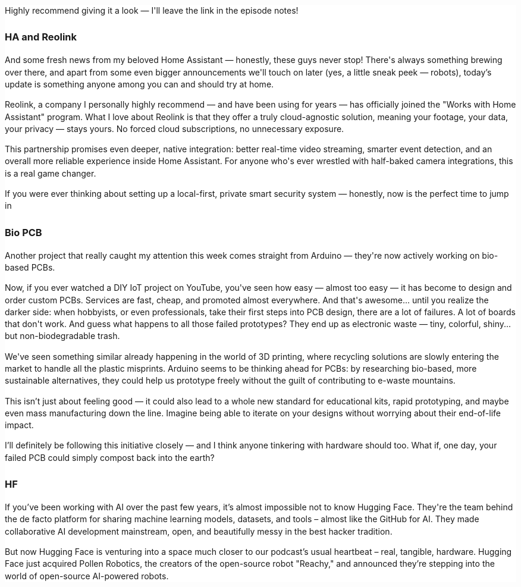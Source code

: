 Highly recommend giving it a look — I'll leave the link in the episode notes!

### HA and Reolink

And some fresh news from my beloved Home Assistant — honestly, these guys never stop! There's always something brewing over there, and apart from some even bigger announcements we'll touch on later (yes, a little sneak peek — robots), today’s update is something anyone among you can and should try at home.

Reolink, a company I personally highly recommend — and have been using for years — has officially joined the "Works with Home Assistant" program. What I love about Reolink is that they offer a truly cloud-agnostic solution, meaning your footage, your data, your privacy — stays yours. No forced cloud subscriptions, no unnecessary exposure.

This partnership promises even deeper, native integration: better real-time video streaming, smarter event detection, and an overall more reliable experience inside Home Assistant. For anyone who's ever wrestled with half-baked camera integrations, this is a real game changer.

If you were ever thinking about setting up a local-first, private smart security system — honestly, now is the perfect time to jump in

### Bio PCB

Another project that really caught my attention this week comes straight from Arduino — they're now actively working on bio-based PCBs.

Now, if you ever watched a DIY IoT project on YouTube, you've seen how easy — almost too easy — it has become to design and order custom PCBs. Services are fast, cheap, and promoted almost everywhere. And that's awesome... until you realize the darker side: when hobbyists, or even professionals, take their first steps into PCB design, there are a lot of failures. A lot of boards that don't work. And guess what happens to all those failed prototypes? They end up as electronic waste — tiny, colorful, shiny... but non-biodegradable trash.

We've seen something similar already happening in the world of 3D printing, where recycling solutions are slowly entering the market to handle all the plastic misprints. Arduino seems to be thinking ahead for PCBs: by researching bio-based, more sustainable alternatives, they could help us prototype freely without the guilt of contributing to e-waste mountains.

This isn’t just about feeling good — it could also lead to a whole new standard for educational kits, rapid prototyping, and maybe even mass manufacturing down the line. Imagine being able to iterate on your designs without worrying about their end-of-life impact.

I’ll definitely be following this initiative closely — and I think anyone tinkering with hardware should too.
What if, one day, your failed PCB could simply compost back into the earth?

### HF

If you’ve been working with AI over the past few years, it’s almost impossible not to know Hugging Face. They're the team behind the de facto platform for sharing machine learning models, datasets, and tools – almost like the GitHub for AI. They made collaborative AI development mainstream, open, and beautifully messy in the best hacker tradition.

But now Hugging Face is venturing into a space much closer to our podcast’s usual heartbeat – real, tangible, hardware. Hugging Face just acquired Pollen Robotics, the creators of the open-source robot "Reachy," and announced they’re stepping into the world of open-source AI-powered robots.
